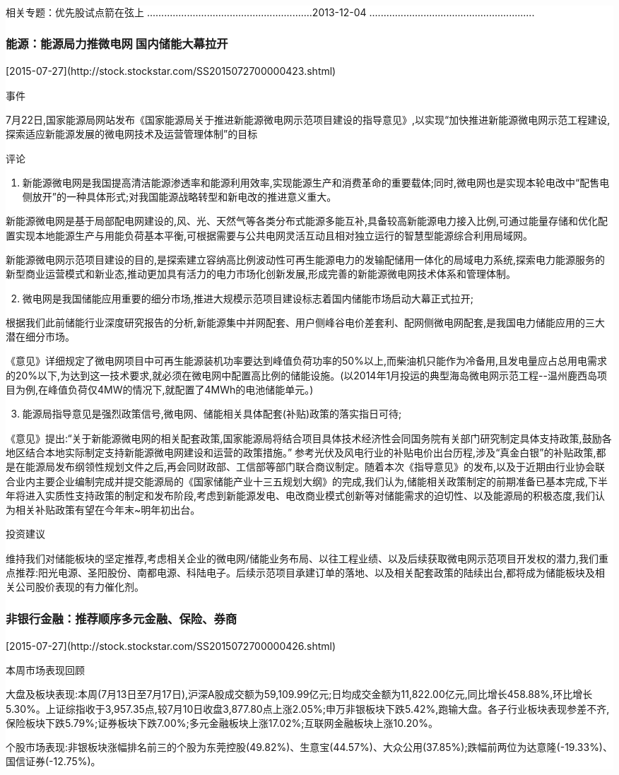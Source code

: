 
    

                                                                                              

                                                                                              
相关专题：优先股试点箭在弦上 ..........................................................2013-12-04 ..........................................................
 
[](http://itougu.jrj.com.cn/zhuanti/redheadfile/web.html?tgqdcode=789K2HR3)

 
<h3> 能源：能源局力推微电网 国内储能大幕拉开 </h3>
[2015-07-27](http://stock.stockstar.com/SS2015072700000423.shtml)
 
事件
                                                                                              
7月22日,国家能源局网站发布《国家能源局关于推进新能源微电网示范项目建设的指导意见》,以实现“加快推进新能源微电网示范工程建设,探索适应新能源发展的微电网技术及运营管理体制”的目标
                                                                                              
评论
                                                                                              
1. 新能源微电网是我国提高清洁能源渗透率和能源利用效率,实现能源生产和消费革命的重要载体;同时,微电网也是实现本轮电改中“配售电侧放开”的一种具体形式;对我国能源战略转型和新电改的推进意义重大。
                                                                                              
新能源微电网是基于局部配电网建设的,风、光、天然气等各类分布式能源多能互补,具备较高新能源电力接入比例,可通过能量存储和优化配置实现本地能源生产与用能负荷基本平衡,可根据需要与公共电网灵活互动且相对独立运行的智慧型能源综合利用局域网。
                                                                                              
新能源微电网示范项目建设的目的,是探索建立容纳高比例波动性可再生能源电力的发输配储用一体化的局域电力系统,探索电力能源服务的新型商业运营模式和新业态,推动更加具有活力的电力市场化创新发展,形成完善的新能源微电网技术体系和管理体制。
                                                                                              
2. 微电网是我国储能应用重要的细分市场,推进大规模示范项目建设标志着国内储能市场启动大幕正式拉开;
                                                                                              
根据我们此前储能行业深度研究报告的分析,新能源集中并网配套、用户侧峰谷电价差套利、配网侧微电网配套,是我国电力储能应用的三大潜在细分市场。
                                                                                              
《意见》详细规定了微电网项目中可再生能源装机功率要达到峰值负荷功率的50%以上,而柴油机只能作为冷备用,且发电量应占总用电需求的20%以下,为达到这一技术要求,就必须在微电网中配置高比例的储能设施。(以2014年1月投运的典型海岛微电网示范工程--温州鹿西岛项目为例,在峰值负荷仅4MW的情况下,就配置了4MWh的电池储能单元。)
                                                                                              
3. 能源局指导意见是强烈政策信号,微电网、储能相关具体配套(补贴)政策的落实指日可待;
                                                                                              
《意见》提出:“关于新能源微电网的相关配套政策,国家能源局将结合项目具体技术经济性会同国务院有关部门研究制定具体支持政策,鼓励各地区结合本地实际制定支持新能源微电网建设和运营的政策措施。” 参考光伏及风电行业的补贴电价出台历程,涉及“真金白银”的补贴政策,都是在能源局发布纲领性规划文件之后,再会同财政部、工信部等部门联合商议制定。随着本次《指导意见》的发布,以及于近期由行业协会联合业内主要企业编制完成并提交能源局的《国家储能产业十三五规划大纲》的完成,我们认为,储能相关政策制定的前期准备已基本完成,下半年将进入实质性支持政策的制定和发布阶段,考虑到新能源发电、电改商业模式创新等对储能需求的迫切性、以及能源局的积极态度,我们认为相关补贴政策有望在今年末~明年初出台。
                                                                                              
投资建议
                                                                                              
维持我们对储能板块的坚定推荐,考虑相关企业的微电网/储能业务布局、以往工程业绩、以及后续获取微电网示范项目开发权的潜力,我们重点推荐:阳光电源、圣阳股份、南都电源、科陆电子。后续示范项目承建订单的落地、以及相关配套政策的陆续出台,都将成为储能板块及相关公司股价表现的有力催化剂。
                                                                                              

    

 
[](http://itougu.jrj.com.cn/zhuanti/redheadfile/web.html?tgqdcode=789K2HR3)

 
<h3> 非银行金融：推荐顺序多元金融、保险、券商 </h3>
[2015-07-27](http://stock.stockstar.com/SS2015072700000426.shtml)
 
本周市场表现回顾
                                                                                              
大盘及板块表现:本周(7月13日至7月17日),沪深A股成交额为59,109.99亿元;日均成交金额为11,822.00亿元,同比增长458.88%,环比增长5.30%。上证综指收于3,957.35点,较7月10日收盘3,877.80点上涨2.05%;申万非银板块下跌5.42%,跑输大盘。各子行业板块表现参差不齐,保险板块下跌5.79%;证券板块下跌7.00%;多元金融板块上涨17.02%;互联网金融板块上涨10.20%。
                                                                                              
个股市场表现:非银板块涨幅排名前三的个股为东莞控股(49.82%)、生意宝(44.57%)、大众公用(37.85%);跌幅前两位为达意隆(-19.33%)、国信证券(-12.75%)。
                                                                                              